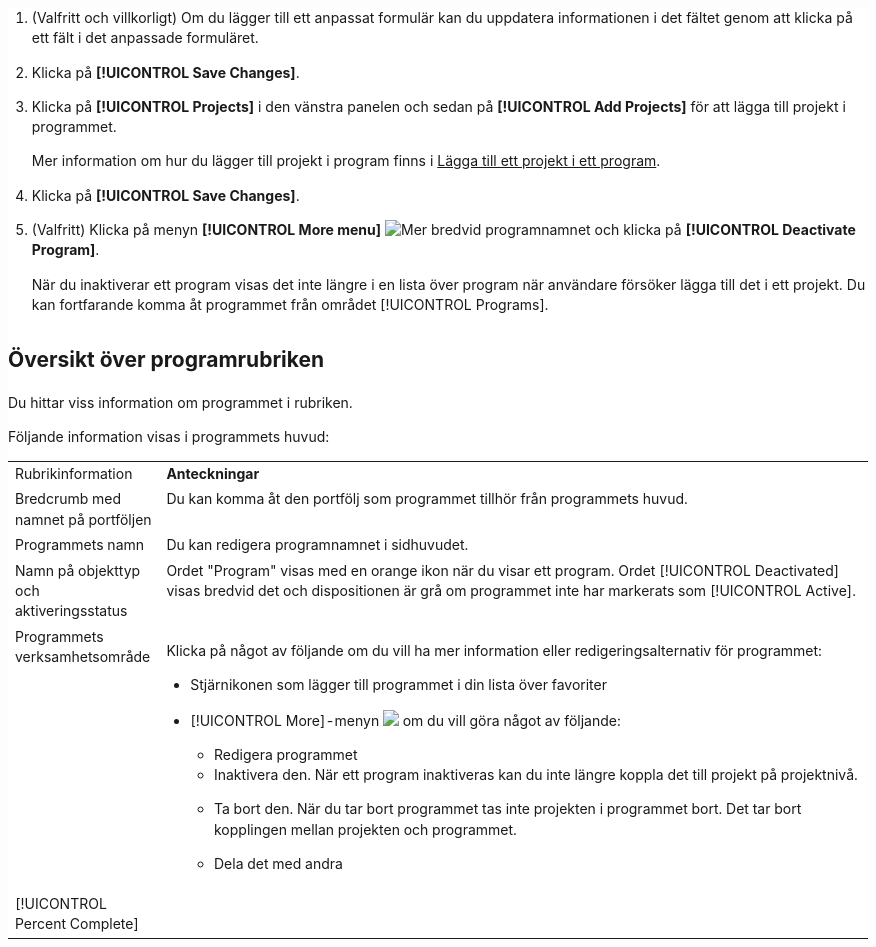 1. (Valfritt och villkorligt) Om du lägger till ett anpassat formulär kan du uppdatera informationen i det fältet genom att klicka på ett fält i det anpassade formuläret.
1. Klicka på **[!UICONTROL Save Changes]**.
1. Klicka på **[!UICONTROL Projects]** i den vänstra panelen och sedan på **[!UICONTROL Add Projects]** för att lägga till projekt i programmet.

   Mer information om hur du lägger till projekt i program finns i [Lägga till ett projekt i ett program](../../../manage-work/portfolios/create-and-manage-programs/add-project-to-program.md).

1. Klicka på **[!UICONTROL Save Changes]**.
1. (Valfritt) Klicka på menyn **[!UICONTROL More menu]** ![Mer](assets/more-icon.png) bredvid programnamnet och klicka på **[!UICONTROL Deactivate Program]**.

   När du inaktiverar ett program visas det inte längre i en lista över program när användare försöker lägga till det i ett projekt. Du kan fortfarande komma åt programmet från området [!UICONTROL Programs].

## Översikt över programrubriken

Du hittar viss information om programmet i rubriken.

Följande information visas i programmets huvud:

<table style="table-layout:auto"> 
 <col> 
 <col> 
 <tbody> 
  <tr> 
   <td role="rowheader">Rubrikinformation</td> 
   <td> <strong>Anteckningar</strong> </td> 
  </tr> 
  <tr> 
   <td role="rowheader">Bredcrumb med namnet på portföljen</td> 
   <td>Du kan komma åt den portfölj som programmet tillhör från programmets huvud. </td> 
  </tr> 
  <tr> 
   <td role="rowheader">Programmets namn</td> 
   <td>Du kan redigera programnamnet i sidhuvudet.</td> 
  </tr> 
  <tr> 
   <td role="rowheader">Namn på objekttyp och aktiveringsstatus</td> 
   <td>Ordet "Program" visas med en orange ikon när du visar ett program. Ordet [!UICONTROL Deactivated] visas bredvid det och dispositionen är grå om programmet inte har markerats som [!UICONTROL Active]. </td> 
  </tr> 
  <tr> 
   <td role="rowheader">Programmets verksamhetsområde </td> 
   <td> <p>Klicka på något av följande om du vill ha mer information eller redigeringsalternativ för programmet:</p> 
    <ul> 
     <li>Stjärnikonen som lägger till programmet i din lista över favoriter</li> 
     <li> <p>[!UICONTROL More]-menyn <img src="assets/qs-more-menu.png"> om du vill göra något av följande: </p> 
      <ul> 
       <li>Redigera programmet</li> 
       <li>Inaktivera den. När ett program inaktiveras kan du inte längre koppla det till projekt på projektnivå. </li> 
       <li> <p>Ta bort den. När du tar bort programmet tas inte projekten i programmet bort. Det tar bort kopplingen mellan projekten och programmet. </p> </li> 
       <li>Dela det med andra</li> 
      </ul> </li> 
    </ul> </td> 
  </tr> 
  <tr> 
   <td role="rowheader">[!UICONTROL Percent Complete]</td> 